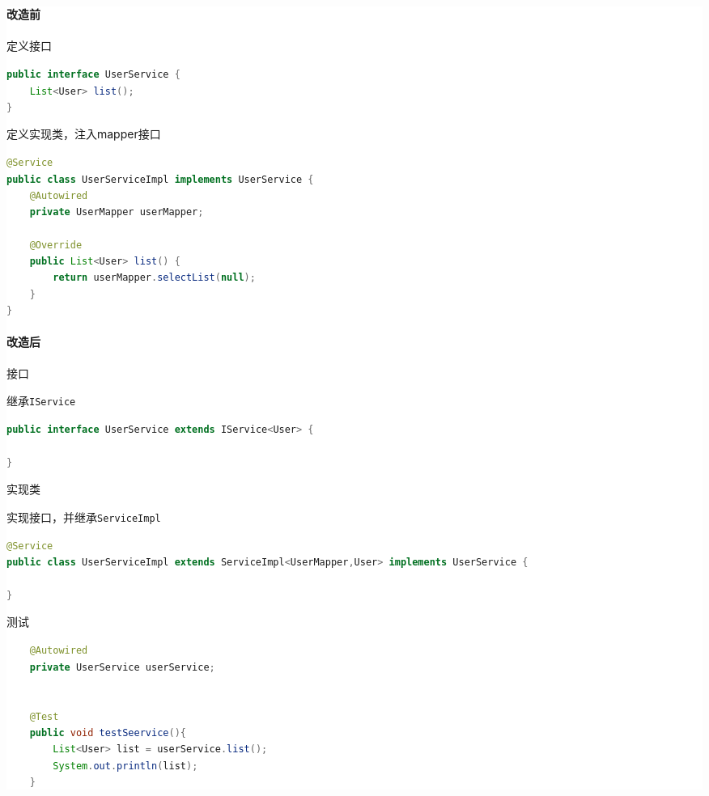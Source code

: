 #### 改造前

定义接口

~~~~java
public interface UserService {
    List<User> list();
}

~~~~

定义实现类，注入mapper接口

~~~~java
@Service
public class UserServiceImpl implements UserService {
    @Autowired
    private UserMapper userMapper;

    @Override
    public List<User> list() {
        return userMapper.selectList(null);
    }
}

~~~~

#### 改造后

接口

继承`IService`

~~~~java
public interface UserService extends IService<User> {

}
~~~~

实现类

实现接口，并继承`ServiceImpl`

~~~~java
@Service
public class UserServiceImpl extends ServiceImpl<UserMapper,User> implements UserService {
	
}

~~~~

测试

~~~~java
    @Autowired
    private UserService userService;


    @Test
    public void testSeervice(){
        List<User> list = userService.list();
        System.out.println(list);
    }
~~~~
